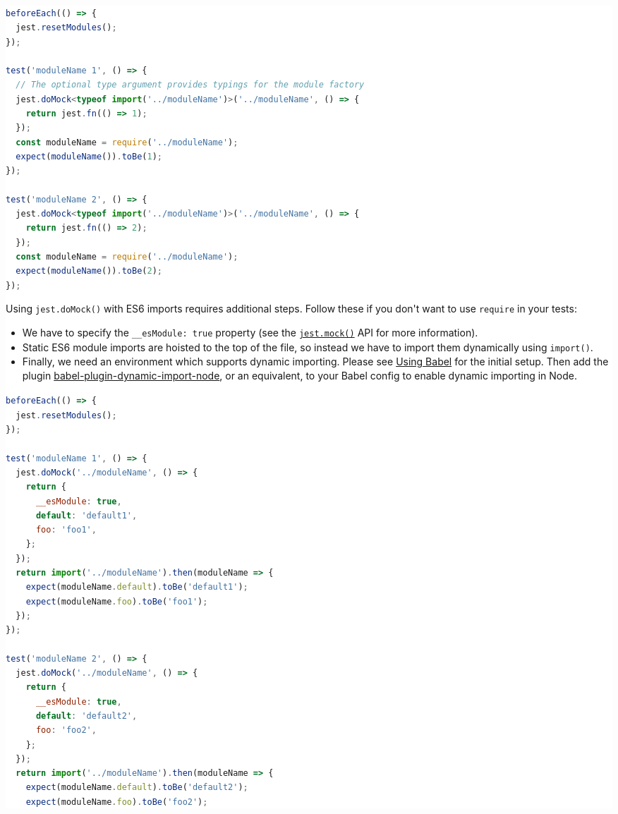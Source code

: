 
```ts tab
beforeEach(() => {
  jest.resetModules();
});

test('moduleName 1', () => {
  // The optional type argument provides typings for the module factory
  jest.doMock<typeof import('../moduleName')>('../moduleName', () => {
    return jest.fn(() => 1);
  });
  const moduleName = require('../moduleName');
  expect(moduleName()).toBe(1);
});

test('moduleName 2', () => {
  jest.doMock<typeof import('../moduleName')>('../moduleName', () => {
    return jest.fn(() => 2);
  });
  const moduleName = require('../moduleName');
  expect(moduleName()).toBe(2);
});
```

Using `jest.doMock()` with ES6 imports requires additional steps. Follow these if you don't want to use `require` in your tests:

- We have to specify the `__esModule: true` property (see the [`jest.mock()`](#jestmockmodulename-factory-options) API for more information).
- Static ES6 module imports are hoisted to the top of the file, so instead we have to import them dynamically using `import()`.
- Finally, we need an environment which supports dynamic importing. Please see [Using Babel](GettingStarted.md#using-babel) for the initial setup. Then add the plugin [babel-plugin-dynamic-import-node](https://www.npmjs.com/package/babel-plugin-dynamic-import-node), or an equivalent, to your Babel config to enable dynamic importing in Node.

```js
beforeEach(() => {
  jest.resetModules();
});

test('moduleName 1', () => {
  jest.doMock('../moduleName', () => {
    return {
      __esModule: true,
      default: 'default1',
      foo: 'foo1',
    };
  });
  return import('../moduleName').then(moduleName => {
    expect(moduleName.default).toBe('default1');
    expect(moduleName.foo).toBe('foo1');
  });
});

test('moduleName 2', () => {
  jest.doMock('../moduleName', () => {
    return {
      __esModule: true,
      default: 'default2',
      foo: 'foo2',
    };
  });
  return import('../moduleName').then(moduleName => {
    expect(moduleName.default).toBe('default2');
    expect(moduleName.foo).toBe('foo2');
```